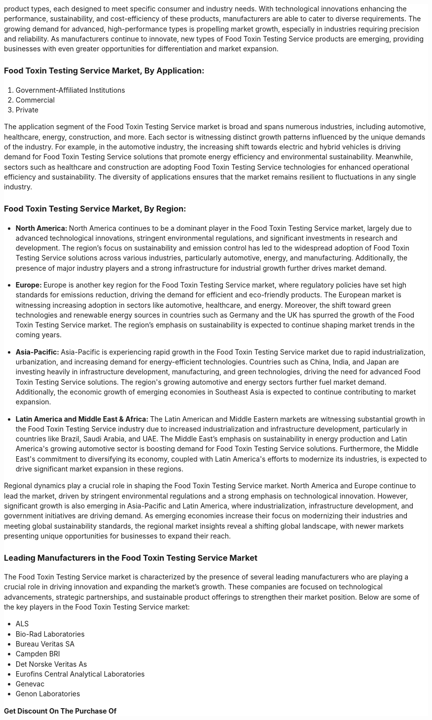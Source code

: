 product types, each designed to meet specific consumer and industry needs. With technological innovations enhancing the performance, sustainability, and cost-efficiency of these products, manufacturers are able to cater to diverse requirements. The growing demand for advanced, high-performance types is propelling market growth, especially in industries requiring precision and reliability. As manufacturers continue to innovate, new types of Food Toxin Testing Service products are emerging, providing businesses with even greater opportunities for differentiation and market expansion.</p><h3>Food Toxin Testing Service Market,&nbsp;By Application:</h3><ol><li>Government-Affiliated Institutions<li> Commercial<li> Private</li></ol><p>The application segment of the Food Toxin Testing Service market is broad and spans numerous industries, including automotive, healthcare, energy, construction, and more. Each sector is witnessing distinct growth patterns influenced by the unique demands of the industry. For example, in the automotive industry, the increasing shift towards electric and hybrid vehicles is driving demand for Food Toxin Testing Service solutions that promote energy efficiency and environmental sustainability. Meanwhile, sectors such as healthcare and construction are adopting Food Toxin Testing Service technologies for enhanced operational efficiency and sustainability. The diversity of applications ensures that the market remains resilient to fluctuations in any single industry.</p><h3>Food Toxin Testing Service Market, By Region:</h3><ul><li><p><strong>North America:&nbsp;</strong>North America continues to be a dominant player in the Food Toxin Testing Service market, largely due to advanced technological innovations, stringent environmental regulations, and significant investments in research and development. The region&rsquo;s focus on sustainability and emission control has led to the widespread adoption of Food Toxin Testing Service solutions across various industries, particularly automotive, energy, and manufacturing. Additionally, the presence of major industry players and a strong infrastructure for industrial growth further drives market demand.</p></li><li><p><strong><strong>Europe:&nbsp;</strong></strong>Europe is another key region for the Food Toxin Testing Service market, where regulatory policies have set high standards for emissions reduction, driving the demand for efficient and eco-friendly products. The European market is witnessing increasing adoption in sectors like automotive, healthcare, and energy. Moreover, the shift toward green technologies and renewable energy sources in countries such as Germany and the UK has spurred the growth of the Food Toxin Testing Service market. The region&rsquo;s emphasis on sustainability is expected to continue shaping market trends in the coming years.</p></li><li><p><strong><strong>Asia-Pacific:&nbsp;</strong></strong>Asia-Pacific is experiencing rapid growth in the Food Toxin Testing Service market due to rapid industrialization, urbanization, and increasing demand for energy-efficient technologies. Countries such as China, India, and Japan are investing heavily in infrastructure development, manufacturing, and green technologies, driving the need for advanced Food Toxin Testing Service solutions. The region's growing automotive and energy sectors further fuel market demand. Additionally, the economic growth of emerging economies in Southeast Asia is expected to continue contributing to market expansion.</p></li><li><p><strong><strong>Latin America and Middle East &amp; Africa:&nbsp;</strong></strong>The Latin American and Middle Eastern markets are witnessing substantial growth in the Food Toxin Testing Service industry due to increased industrialization and infrastructure development, particularly in countries like Brazil, Saudi Arabia, and UAE. The Middle East&rsquo;s emphasis on sustainability in energy production and Latin America's growing automotive sector is boosting demand for Food Toxin Testing Service solutions. Furthermore, the Middle East's commitment to diversifying its economy, coupled with Latin America's efforts to modernize its industries, is expected to drive significant market expansion in these regions.</p></li></ul><p>Regional dynamics play a crucial role in shaping the Food Toxin Testing Service market. North America and Europe continue to lead the market, driven by stringent environmental regulations and a strong emphasis on technological innovation. However, significant growth is also emerging in Asia-Pacific and Latin America, where industrialization, infrastructure development, and government initiatives are driving demand. As emerging economies increase their focus on modernizing their industries and meeting global sustainability standards, the regional market insights reveal a shifting global landscape, with newer markets presenting unique opportunities for businesses to expand their reach.</p><h3><strong>Leading Manufacturers in the Food Toxin Testing Service Market</strong></h3><p>The Food Toxin Testing Service market is characterized by the presence of several leading manufacturers who are playing a crucial role in driving innovation and expanding the market&rsquo;s growth. These companies are focused on technological advancements, strategic partnerships, and sustainable product offerings to strengthen their market position. Below are some of the key players in the Food Toxin Testing Service market:</p></div><div class="article-main__content" data-test-id="publishing-text-block"><ul><li><span class="">ALS<li>Bio-Rad Laboratories<li>Bureau Veritas SA<li>Campden BRI<li>Det Norske Veritas As<li>Eurofins Central Analytical Laboratories<li>Genevac<li>Genon Laboratories</span></li></ul></div><div class="article-main__content" data-test-id="publishing-text-block"><p><span class="font-[700]"><strong>Get Discount On The Purchase Of